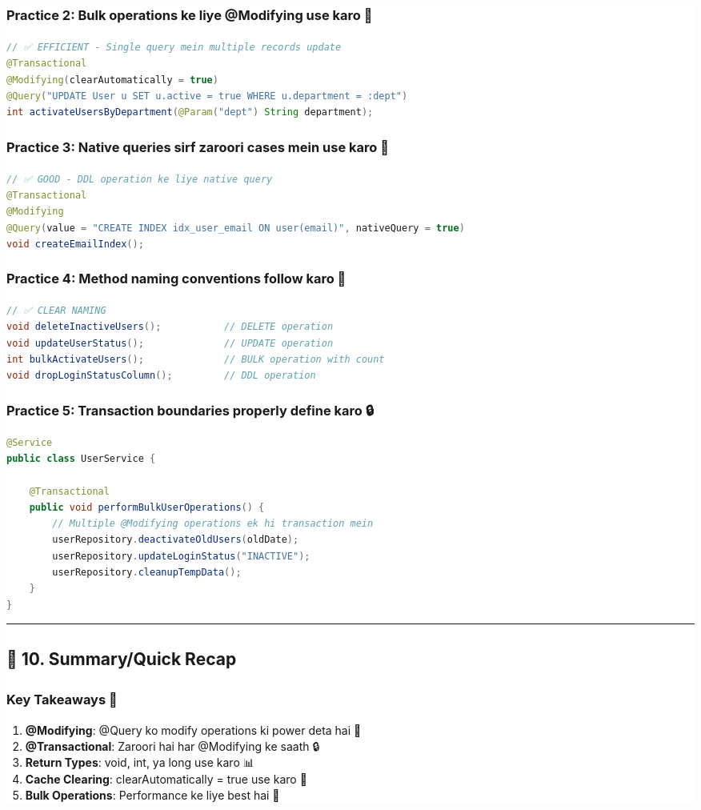 ### Practice 2: Bulk operations ke liye @Modifying use karo 🚀
```java
// ✅ EFFICIENT - Single query mein multiple records update
@Transactional
@Modifying(clearAutomatically = true)
@Query("UPDATE User u SET u.active = true WHERE u.department = :dept")
int activateUsersByDepartment(@Param("dept") String department);
```

### Practice 3: Native queries sirf zaroori cases mein use karo 🎯
```java
// ✅ GOOD - DDL operation ke liye native query
@Transactional
@Modifying
@Query(value = "CREATE INDEX idx_user_email ON user(email)", nativeQuery = true)
void createEmailIndex();
```

### Practice 4: Method naming conventions follow karo 📝
```java
// ✅ CLEAR NAMING
void deleteInactiveUsers();           // DELETE operation
void updateUserStatus();              // UPDATE operation  
int bulkActivateUsers();              // BULK operation with count
void dropLoginStatusColumn();         // DDL operation
```

### Practice 5: Transaction boundaries properly define karo 🔒
```java
@Service
public class UserService {
    
    @Transactional
    public void performBulkUserOperations() {
        // Multiple @Modifying operations ek hi transaction mein
        userRepository.deactivateOldUsers(oldDate);
        userRepository.updateLoginStatus("INACTIVE");
        userRepository.cleanupTempData();
    }
}
```

---

## 📝 10. Summary/Quick Recap

### Key Takeaways 🔑
1. **@Modifying**: @Query ko modify operations ki power deta hai 💪
2. **@Transactional**: Zaroori hai har @Modifying ke saath 🔒
3. **Return Types**: void, int, ya long use karo 📊
4. **Cache Clearing**: clearAutomatically = true use karo 🧹
5. **Bulk Operations**: Performance ke liye best hai 🚀
